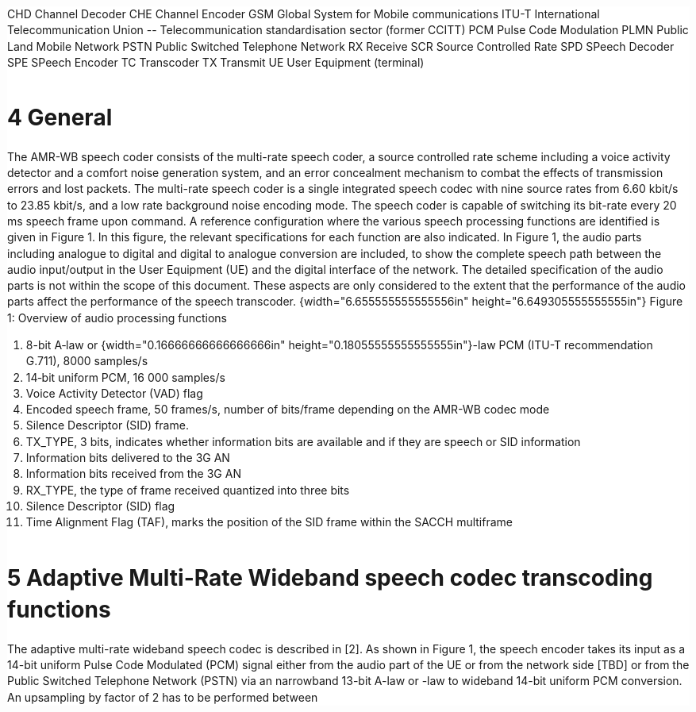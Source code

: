 CHD Channel Decoder
CHE Channel Encoder
GSM Global System for Mobile communications
ITU-T International Telecommunication Union -- Telecommunication
standardisation sector (former CCITT)
PCM Pulse Code Modulation
PLMN Public Land Mobile Network
PSTN Public Switched Telephone Network
RX Receive
SCR Source Controlled Rate
SPD SPeech Decoder
SPE SPeech Encoder
TC Transcoder
TX Transmit
UE User Equipment (terminal)
# 4 General
The AMR-WB speech coder consists of the multi-rate speech coder, a source
controlled rate scheme including a voice activity detector and a comfort noise
generation system, and an error concealment mechanism to combat the effects of
transmission errors and lost packets.
The multi-rate speech coder is a single integrated speech codec with nine
source rates from 6.60 kbit/s to 23.85 kbit/s, and a low rate background noise
encoding mode. The speech coder is capable of switching its bit-rate every 20
ms speech frame upon command.
A reference configuration where the various speech processing functions are
identified is given in Figure 1. In this figure, the relevant specifications
for each function are also indicated.
In Figure 1, the audio parts including analogue to digital and digital to
analogue conversion are included, to show the complete speech path between the
audio input/output in the User Equipment (UE) and the digital interface of the
network. The detailed specification of the audio parts is not within the scope
of this document. These aspects are only considered to the extent that the
performance of the audio parts affect the performance of the speech
transcoder.
{width="6.655555555555556in" height="6.649305555555555in"}
Figure 1: Overview of audio processing functions
1) 8-bit A‑law or {width="0.16666666666666666in"
height="0.18055555555555555in"}-law PCM (ITU-T recommendation G.711), 8000
samples/s
2) 14‑bit uniform PCM, 16 000 samples/s
3) Voice Activity Detector (VAD) flag
4) Encoded speech frame, 50 frames/s, number of bits/frame depending on the
AMR-WB codec mode
5) Silence Descriptor (SID) frame.
6) TX_TYPE, 3 bits, indicates whether information bits are available and if
they are speech or SID information
7) Information bits delivered to the 3G AN
8) Information bits received from the 3G AN
9) RX_TYPE, the type of frame received quantized into three bits
10) Silence Descriptor (SID) flag
11) Time Alignment Flag (TAF), marks the position of the SID frame within the
SACCH multiframe
# 5 Adaptive Multi-Rate Wideband speech codec transcoding functions
The adaptive multi-rate wideband speech codec is described in [2].
As shown in Figure 1, the speech encoder takes its input as a 14-bit uniform
Pulse Code Modulated (PCM) signal either from the audio part of the UE or from
the network side [TBD] or from the Public Switched Telephone Network (PSTN)
via an narrowband 13-bit A-law or -law to wideband 14-bit uniform PCM
conversion. An upsampling by factor of 2 has to be performed between